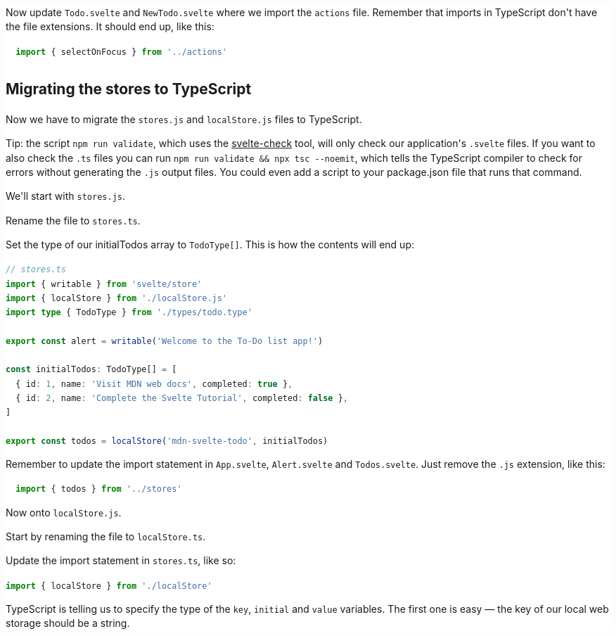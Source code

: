 Now update `Todo.svelte` and `NewTodo.svelte` where we import the `actions` file. Remember that imports in TypeScript don't have the file extensions. It should end up, like this:

```typescript
  import { selectOnFocus } from '../actions'
```

## Migrating the stores to TypeScript

Now we have to migrate the `stores.js` and `localStore.js` files to TypeScript.

Tip: the script `npm run validate`, which uses the [svelte-check](https://github.com/sveltejs/language-tools/tree/master/packages/svelte-check) tool, will only check our application's `.svelte` files. If you want to also check the `.ts` files you can run `npm run validate && npx tsc --noemit`, which tells the TypeScript compiler to check for errors without generating the `.js` output files. You could even add a script to your package.json file that runs that command.

We'll start with `stores.js`.

Rename the file to `stores.ts`.

Set the type of our initialTodos array to `TodoType[]`. This is how the contents will end up:

```typescript
// stores.ts
import { writable } from 'svelte/store'
import { localStore } from './localStore.js'
import type { TodoType } from './types/todo.type'

export const alert = writable('Welcome to the To-Do list app!')

const initialTodos: TodoType[] = [
  { id: 1, name: 'Visit MDN web docs', completed: true },
  { id: 2, name: 'Complete the Svelte Tutorial', completed: false },
]

export const todos = localStore('mdn-svelte-todo', initialTodos)
```

Remember to update the import statement in `App.svelte`, `Alert.svelte` and `Todos.svelte`. Just remove the `.js` extension, like this:

```typescript
  import { todos } from '../stores'
```

Now onto `localStore.js`.

Start by renaming the file to `localStore.ts`.

Update the import statement in `stores.ts`, like so:

```typescript
import { localStore } from './localStore'
```

TypeScript is telling us to specify the type of the `key`, `initial` and `value` variables. The first one is easy — the key of our local web storage should be a string.
